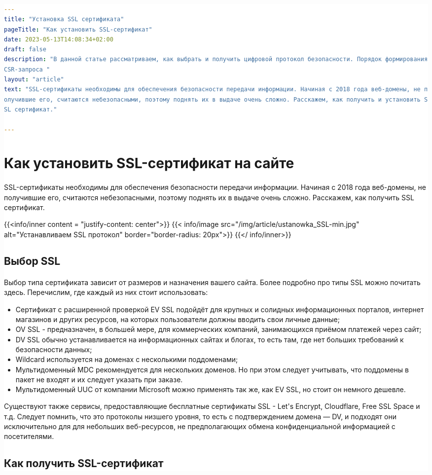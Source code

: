```yaml
---
title: "Установка SSL сертификата"
pageTitle: "Как установить SSL-сертификат"
date: 2023-05-13T14:08:34+02:00
draft: false
description: "В данной статье рассматриваем, как выбрать и получить цифровой протокол безопасности. Порядок формирования CSR-запроса "
layout: "article"
text: "SSL-сертификаты необходимы для обеспечения безопасности передачи информации. Начиная с 2018 года веб-домены, не получившие его, считаются небезопасными, поэтому поднять их в выдаче очень сложно. Расскажем, как получить и установить SSL сертификат."

---
```

# Как установить SSL-сертификат на сайте 

SSL-сертификаты необходимы для обеспечения безопасности передачи информации.
Начиная с 2018 года веб-домены, не получившие его, считаются небезопасными, поэтому поднять их в выдаче очень сложно.
Расскажем, как получить SSL сертификат.

{{<info/inner content = "justify-content: center">}}
{{< info/image src="/img/article/ustanowka_SSL-min.jpg" alt="Устанавливаем SSL протокол"
border="border-radius: 20px">}}
{{</ info/inner>}}

## Выбор SSL

Выбор типа сертификата зависит от размеров и назначения вашего сайта. Более подробно про типы SSL можно почитать здесь. Перечислим, где каждый из них стоит использовать:

* Сертификат с расширенной проверкой EV SSL подойдёт для крупных и солидных информационных порталов, интернет магазинов и других ресурсов, на которых пользователи должны вводить свои личные данные;
* OV SSL - предназначен, в большей мере, для коммерческих компаний, занимающихся приёмом платежей через сайт;
* DV SSL обычно устанавливается на информационных сайтах и блогах, то есть там, где нет больших требований к безопасности данных;
* Wildcard используется на доменах с несколькими поддоменами;
* Мультидоменный MDC рекомендуется для нескольких доменов. Но при этом следует учитывать, что поддомены в пакет не входят и их следует указать при заказе.
* Мультидоменный UUC от компании Microsoft можно применять так же, как EV SSL, но стоит он немного дешевле.

Существуют также сервисы, предоставляющие бесплатные сертификаты SSL - Let's Encrypt, Cloudflare, Free SSL Space и т.д. Следует помнить, что это протоколы низшего уровня, то есть с подтверждением домена — DV, и подходят они исключительно для для небольших веб-ресурсов, не предполагающих обмена конфиденциальной информацией с посетителями.

## Как получить SSL-сертификат
